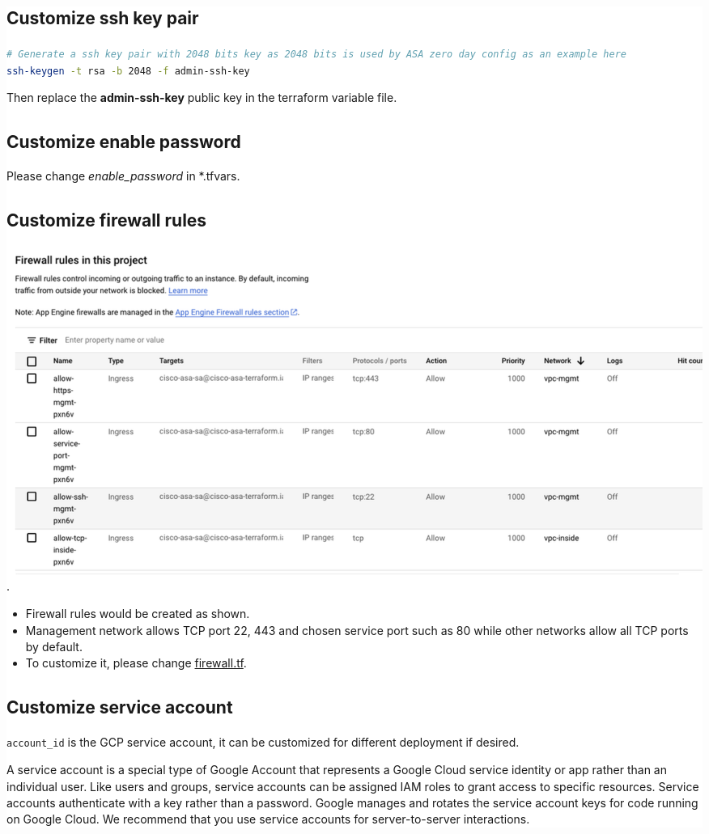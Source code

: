 
## Customize ssh key pair

```bash
# Generate a ssh key pair with 2048 bits key as 2048 bits is used by ASA zero day config as an example here
ssh-keygen -t rsa -b 2048 -f admin-ssh-key
```

Then replace the **admin-ssh-key** public key in the terraform variable file.

## Customize enable password

Please change *enable_password* in *.tfvars.

## Customize firewall rules

![Firewall rules](images/firewall-rules.png).

* Firewall rules would be created as shown.
* Management network allows TCP port 22, 443 and chosen service port such as 80 while other networks allow all TCP ports by default.
* To customize it, please change [firewall.tf](modules/networking/firewall.tf).

## Customize service account

`account_id` is the GCP service account, it can be customized for different deployment if desired.

A service account is a special type of Google Account that represents a Google Cloud service identity or app rather than an individual user. Like users and groups, service accounts can be assigned IAM roles to grant access to specific resources. Service accounts authenticate with a key rather than a password. Google manages and rotates the service account keys for code running on Google Cloud. We recommend that you use service accounts for server-to-server interactions.
